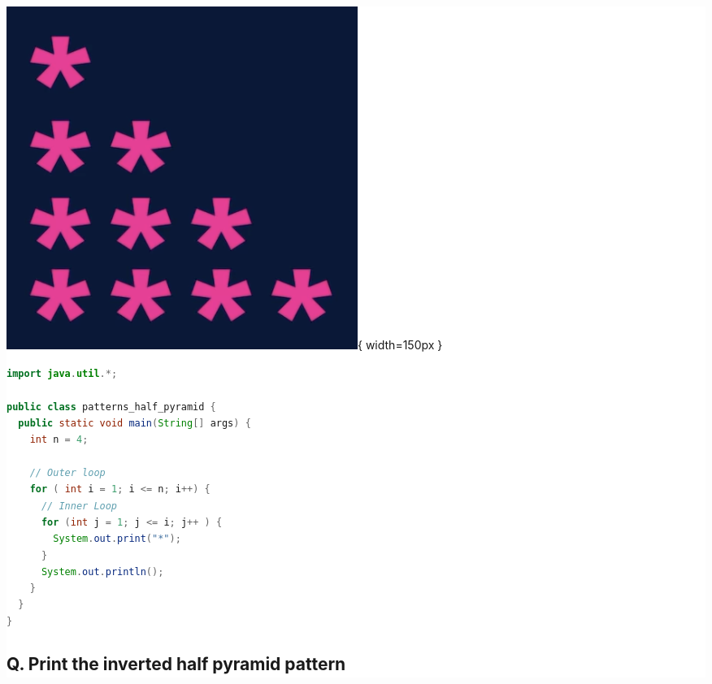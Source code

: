 ![Half pyramid pattern](img/2022-12-25-11-43-22.png){ width=150px }

```java
import java.util.*;

public class patterns_half_pyramid {
  public static void main(String[] args) {
    int n = 4;

    // Outer loop
    for ( int i = 1; i <= n; i++) {
      // Inner Loop
      for (int j = 1; j <= i; j++ ) {
        System.out.print("*");
      }
      System.out.println();
    }
  }
}
```

## Q. Print the inverted half pyramid pattern

